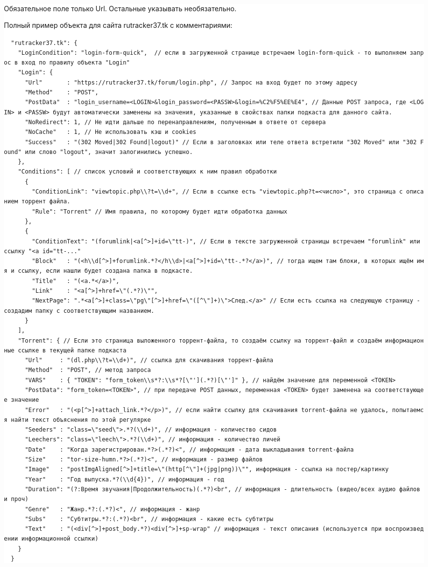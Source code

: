 Обязательное поле только Url. Остальные указывать необязательно.


Полный пример объекта для сайта rutracker37.tk с комментариями:
```
  "rutracker37.tk": {
    "LoginCondition": "login-form-quick",  // если в загруженной странице встречаем login-form-quick - то выполняем запрос в вход по правилу объекта "Login"
    "Login": {
      "Url"       : "https://rutracker37.tk/forum/login.php", // Запрос на вход будет по этому адресу
      "Method"    : "POST",
      "PostData"  : "login_username=<LOGIN>&login_password=<PASSW>&login=%C2%F5%EE%E4", // Данные POST запроса, где <LOGIN> и <PASSW> будут автоматически заменены на значения, указанные в свойствах папки подкаста для данного сайта.
      "NoRedirect": 1, // Не идти дальше по перенаправлениям, полученным в ответе от сервера
      "NoCache"   : 1, // Не использовать кэш и cookies
      "Success"   : "(302 Moved|302 Found|logout)" // Если в заголовках или теле ответа встретили "302 Moved" или "302 Found" или слово "logout", значит залогинились успешно.
    },
    "Conditions": [ // список условий и соответствующих к ним правил обработки
      {
        "ConditionLink": "viewtopic.php\\?t=\\d+", // Если в ссылке есть "viewtopic.php?t=<число>", это страница с описанием торрент файла.
        "Rule": "Torrent" // Имя правила, по которому будет идти обработка данных
      },
      {
        "ConditionText": "(forumlink|<a[^>]+id=\"tt-)", // Если в тексте загруженной страницы встречаем "forumlink" или ссылку "<a id="tt-..."
        "Block"   : "(<h\\d[^>]+forumlink.*?</h\\d>|<a[^>]+id=\"tt-.*?</a>)", // тогда ищем там блоки, в которых ищём имя и ссылку, если нашли будет создана папка в подкасте.
        "Title"   : "(<a.*</a>)",
        "Link"    : "<a[^>]+href=\"(.*?)\"",
        "NextPage": ".*<a[^>]+class=\"pg\"[^>]+href=\"([^\"]+)\">След.</a>" // Если есть ссылка на следующую страницу - создадим папку с соответствующим названием.
      }
    ],
    "Torrent": { // Если это страница выложенного торрент-файла, то создаём ссылку на торрент-файл и создаём информационные ссылке в текущей папке подкаста
      "Url"     : "(dl.php\\?t=\\d+)", // ссылка для скачивания торрент-файла
      "Method"  : "POST", // метод запроса
      "VARS"    : { "TOKEN": "form_token\\s*?:\\s*?[\"'](.*?)[\"']" }, // найдём значение для переменной <TOKEN>
      "PostData": "form_token=<TOKEN>", // при передаче POST данных, переменная <TOKEN> будет заменена на соответствующее значение
      "Error"   : "(<p[^>]+attach_link.*?</p>)", // если найти ссылку для скачивания torrent-файла не удалось, попытаемся найти текст объяснения по этой регулярке
      "Seeders" : "class=\"seed\">.*?(\\d+)", // информация - количество сидов
      "Leechers": "class=\"leech\">.*?(\\d+)", // информация - количество личей
      "Date"    : "Когда зарегистрирован.*?>(.*?)<", // информация - дата выкладывания torrent-файла
      "Size"    : "tor-size-humn.*?>(.*?)<", // информация - размер файлов
      "Image"   : "postImgAligned[^>]+title=\"(http[^\"]+(jpg|png))\"", информация - ссылка на постер/картинку
      "Year"    : "Год выпуска.*?(\\d{4})", // информация - год
      "Duration": "(?:Время звучания|Продолжительность)(.*?)<br", // информация - длительность (видео/всех аудио файлов и проч)
      "Genre"   : "Жанр.*?:(.*?)<", // информация - жанр
      "Subs"    : "Субтитры.*?:(.*?)<br", // информация - какие есть субтитры
      "Text"    : "(<div[^>]+post_body.*?)<div[^>]+sp-wrap" // информация - текст описания (используется при воспроизведении информационной ссылки)
    }
  }
```